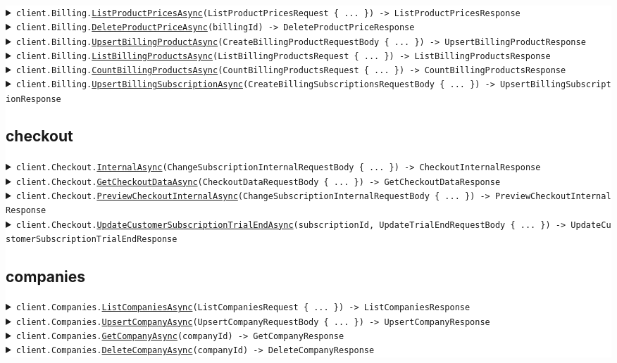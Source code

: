 <details><summary><code>client.Billing.<a href="/src/SchematicHQ.Client/Billing/BillingClient.cs">ListProductPricesAsync</a>(ListProductPricesRequest { ... }) -> ListProductPricesResponse</code></summary></details>

<details><summary><code>client.Billing.<a href="/src/SchematicHQ.Client/Billing/BillingClient.cs">DeleteProductPriceAsync</a>(billingId) -> DeleteProductPriceResponse</code></summary></details>

<details><summary><code>client.Billing.<a href="/src/SchematicHQ.Client/Billing/BillingClient.cs">UpsertBillingProductAsync</a>(CreateBillingProductRequestBody { ... }) -> UpsertBillingProductResponse</code></summary></details>

<details><summary><code>client.Billing.<a href="/src/SchematicHQ.Client/Billing/BillingClient.cs">ListBillingProductsAsync</a>(ListBillingProductsRequest { ... }) -> ListBillingProductsResponse</code></summary></details>

<details><summary><code>client.Billing.<a href="/src/SchematicHQ.Client/Billing/BillingClient.cs">CountBillingProductsAsync</a>(CountBillingProductsRequest { ... }) -> CountBillingProductsResponse</code></summary></details>

<details><summary><code>client.Billing.<a href="/src/SchematicHQ.Client/Billing/BillingClient.cs">UpsertBillingSubscriptionAsync</a>(CreateBillingSubscriptionsRequestBody { ... }) -> UpsertBillingSubscriptionResponse</code></summary></details>

## checkout
<details><summary><code>client.Checkout.<a href="/src/SchematicHQ.Client/Checkout/CheckoutClient.cs">InternalAsync</a>(ChangeSubscriptionInternalRequestBody { ... }) -> CheckoutInternalResponse</code></summary></details>

<details><summary><code>client.Checkout.<a href="/src/SchematicHQ.Client/Checkout/CheckoutClient.cs">GetCheckoutDataAsync</a>(CheckoutDataRequestBody { ... }) -> GetCheckoutDataResponse</code></summary></details>

<details><summary><code>client.Checkout.<a href="/src/SchematicHQ.Client/Checkout/CheckoutClient.cs">PreviewCheckoutInternalAsync</a>(ChangeSubscriptionInternalRequestBody { ... }) -> PreviewCheckoutInternalResponse</code></summary></details>

<details><summary><code>client.Checkout.<a href="/src/SchematicHQ.Client/Checkout/CheckoutClient.cs">UpdateCustomerSubscriptionTrialEndAsync</a>(subscriptionId, UpdateTrialEndRequestBody { ... }) -> UpdateCustomerSubscriptionTrialEndResponse</code></summary></details>

## companies
<details><summary><code>client.Companies.<a href="/src/SchematicHQ.Client/Companies/CompaniesClient.cs">ListCompaniesAsync</a>(ListCompaniesRequest { ... }) -> ListCompaniesResponse</code></summary></details>

<details><summary><code>client.Companies.<a href="/src/SchematicHQ.Client/Companies/CompaniesClient.cs">UpsertCompanyAsync</a>(UpsertCompanyRequestBody { ... }) -> UpsertCompanyResponse</code></summary></details>

<details><summary><code>client.Companies.<a href="/src/SchematicHQ.Client/Companies/CompaniesClient.cs">GetCompanyAsync</a>(companyId) -> GetCompanyResponse</code></summary></details>

<details><summary><code>client.Companies.<a href="/src/SchematicHQ.Client/Companies/CompaniesClient.cs">DeleteCompanyAsync</a>(companyId) -> DeleteCompanyResponse</code></summary></details>
